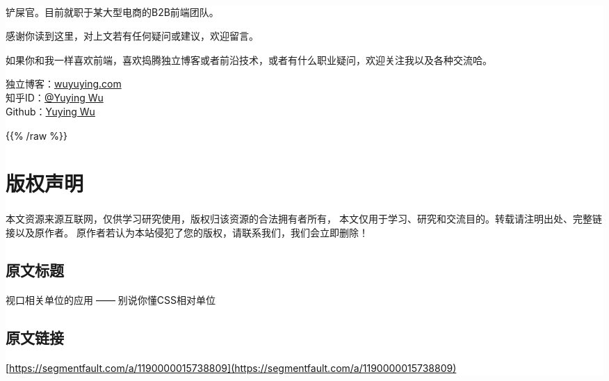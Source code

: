 &#x94F2;&#x5C4E;&#x5B98;&#x3002;&#x76EE;&#x524D;&#x5C31;&#x804C;&#x4E8E;&#x67D0;&#x5927;&#x578B;&#x7535;&#x5546;&#x7684;B2B&#x524D;&#x7AEF;&#x56E2;&#x961F;&#x3002;</p><p>&#x611F;&#x8C22;&#x4F60;&#x8BFB;&#x5230;&#x8FD9;&#x91CC;&#xFF0C;&#x5BF9;&#x4E0A;&#x6587;&#x82E5;&#x6709;&#x4EFB;&#x4F55;&#x7591;&#x95EE;&#x6216;&#x5EFA;&#x8BAE;&#xFF0C;&#x6B22;&#x8FCE;&#x7559;&#x8A00;&#x3002;</p><p>&#x5982;&#x679C;&#x4F60;&#x548C;&#x6211;&#x4E00;&#x6837;&#x559C;&#x6B22;&#x524D;&#x7AEF;&#xFF0C;&#x559C;&#x6B22;&#x6363;&#x817E;&#x72EC;&#x7ACB;&#x535A;&#x5BA2;&#x6216;&#x8005;&#x524D;&#x6CBF;&#x6280;&#x672F;&#xFF0C;&#x6216;&#x8005;&#x6709;&#x4EC0;&#x4E48;&#x804C;&#x4E1A;&#x7591;&#x95EE;&#xFF0C;&#x6B22;&#x8FCE;&#x5173;&#x6CE8;&#x6211;&#x4EE5;&#x53CA;&#x5404;&#x79CD;&#x4EA4;&#x6D41;&#x54C8;&#x3002;</p><p>&#x72EC;&#x7ACB;&#x535A;&#x5BA2;&#xFF1A;<a href="http://wuyuying.com/" rel="nofollow noreferrer" target="_blank">wuyuying.com</a><br>&#x77E5;&#x4E4E;ID&#xFF1A;<a href="https://www.zhihu.com/people/yuying_wu/posts" rel="nofollow noreferrer" target="_blank">@Yuying Wu</a><br>Github&#xFF1A;<a href="https://github.com/YuyingWu" rel="nofollow noreferrer" target="_blank">Yuying Wu</a></p>
{{% /raw %}}

# 版权声明
本文资源来源互联网，仅供学习研究使用，版权归该资源的合法拥有者所有，
本文仅用于学习、研究和交流目的。转载请注明出处、完整链接以及原作者。
原作者若认为本站侵犯了您的版权，请联系我们，我们会立即删除！

## 原文标题
视口相关单位的应用 —— 别说你懂CSS相对单位

## 原文链接
[https://segmentfault.com/a/1190000015738809](https://segmentfault.com/a/1190000015738809)

